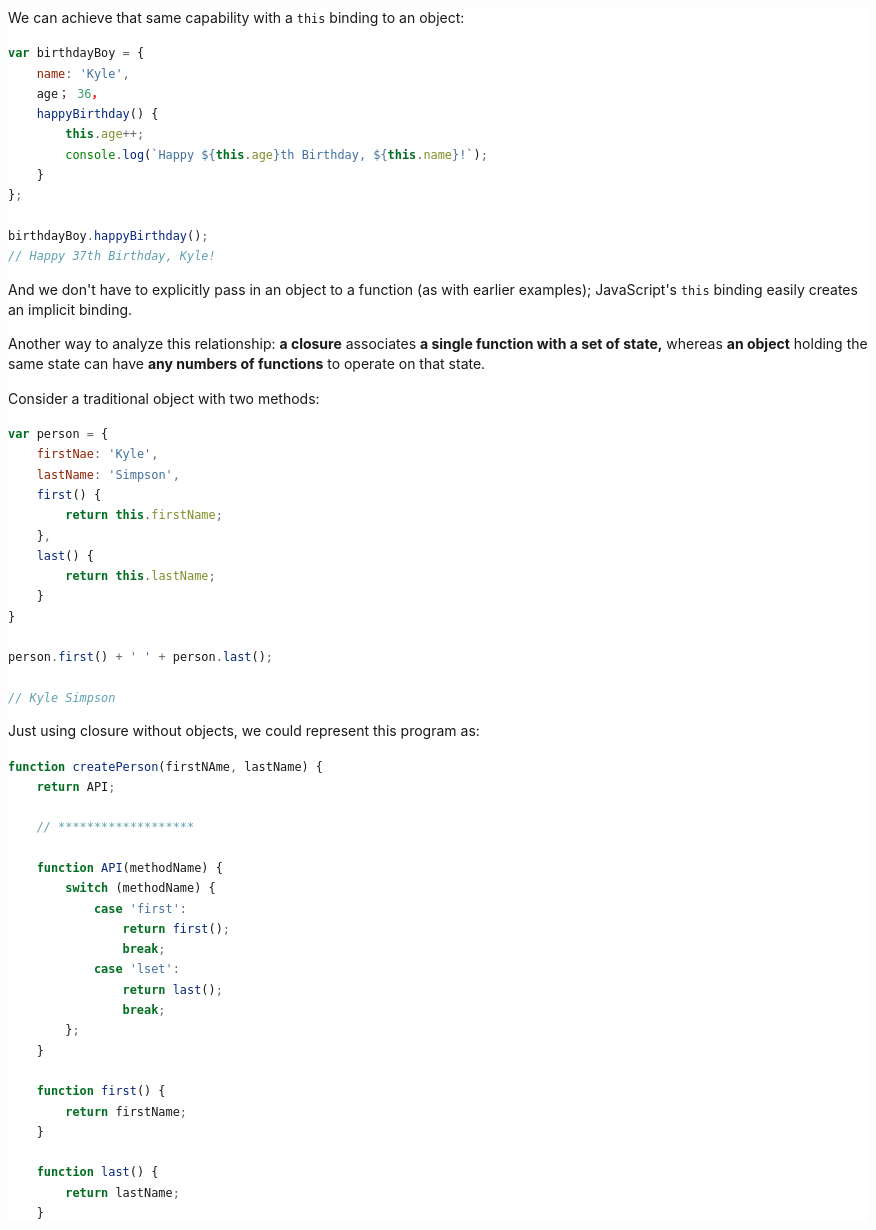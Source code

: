 We can achieve that same capability with a `this` binding to an object:

```js
var birthdayBoy = {
 	name: 'Kyle',
 	age； 36，
    happyBirthday() {
        this.age++;
        console.log(`Happy ${this.age}th Birthday, ${this.name}!`);
    }
};

birthdayBoy.happyBirthday();
// Happy 37th Birthday, Kyle!
```

And we don't have to explicitly pass in an object to a function (as with earlier examples); JavaScript's `this` binding easily creates an implicit binding.

Another way to analyze this relationship: **a closure** associates **a single function with a set of state,** whereas **an object** holding the same state can have **any numbers of functions** to operate on that state.

Consider a traditional object with two methods:

```js
var person = {
    firstNae: 'Kyle',
    lastName: 'Simpson',
    first() {
        return this.firstName;
    },
    last() {
        return this.lastName;
    }
}

person.first() + ' ' + person.last();

// Kyle Simpson
```

Just using closure without objects, we could represent this program as:

```js
function createPerson(firstNAme, lastName) {
    return API;
    
    // *******************
    
    function API(methodName) {
        switch (methodName) {
            case 'first':
                return first();
                break;
            case 'lset':
                return last();
                break;
        };
    }
    
    function first() {
        return firstName;
    }
    
    function last() {
        return lastName;
    }
```